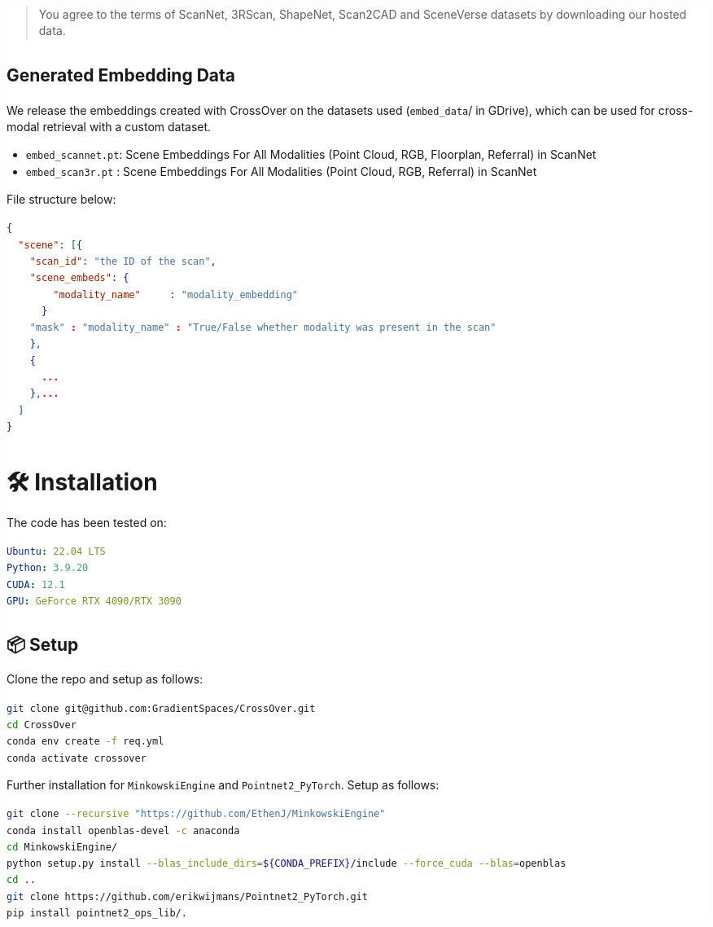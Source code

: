 > You agree to the terms of ScanNet, 3RScan, ShapeNet, Scan2CAD and SceneVerse datasets by downloading our hosted data.

## Generated Embedding Data
We release the embeddings created with CrossOver on the datasets used (`embed_data`/ in GDrive), which can be used for cross-modal retrieval with a custom dataset.

- `embed_scannet.pt`: Scene Embeddings For All Modalities (Point Cloud, RGB, Floorplan, Referral) in ScanNet
- `embed_scan3r.pt` : Scene Embeddings For All Modalities (Point Cloud, RGB, Referral) in ScanNet

File structure below:

```json
{
  "scene": [{
    "scan_id": "the ID of the scan",
    "scene_embeds": {
        "modality_name"     : "modality_embedding"
      }
    "mask" : "modality_name" : "True/False whether modality was present in the scan"
    },
    {
      ...
    },...
  ]
}
```

# :hammer_and_wrench: Installation
The code has been tested on: 
```yaml
Ubuntu: 22.04 LTS
Python: 3.9.20
CUDA: 12.1
GPU: GeForce RTX 4090/RTX 3090
```

## 📦 Setup

Clone the repo and setup as follows:

```bash
git clone git@github.com:GradientSpaces/CrossOver.git
cd CrossOver
conda env create -f req.yml
conda activate crossover
```

Further installation for `MinkowskiEngine` and `Pointnet2_PyTorch`. Setup as follows:

```bash
git clone --recursive "https://github.com/EthenJ/MinkowskiEngine"
conda install openblas-devel -c anaconda
cd MinkowskiEngine/
python setup.py install --blas_include_dirs=${CONDA_PREFIX}/include --force_cuda --blas=openblas
cd ..
git clone https://github.com/erikwijmans/Pointnet2_PyTorch.git
pip install pointnet2_ops_lib/.
```
